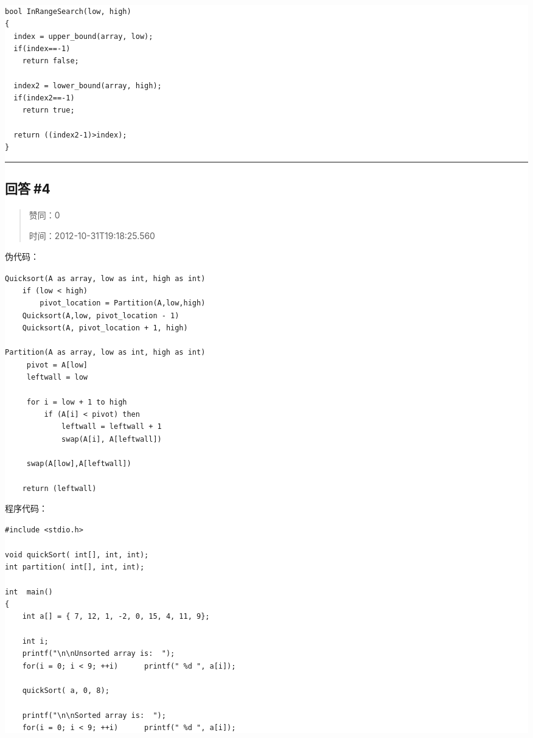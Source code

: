 ```
bool InRangeSearch(low, high)
{
  index = upper_bound(array, low);
  if(index==-1)
    return false;

  index2 = lower_bound(array, high);
  if(index2==-1)
    return true;

  return ((index2-1)>index);
} 
```

* * *

## 回答 #4

> 赞同：0
> 
> 时间：2012-10-31T19:18:25.560

伪代码：

```
Quicksort(A as array, low as int, high as int)
    if (low < high)
        pivot_location = Partition(A,low,high)
    Quicksort(A,low, pivot_location - 1)
    Quicksort(A, pivot_location + 1, high)

Partition(A as array, low as int, high as int)
     pivot = A[low]
     leftwall = low

     for i = low + 1 to high
         if (A[i] < pivot) then
             leftwall = leftwall + 1
             swap(A[i], A[leftwall])

     swap(A[low],A[leftwall])

    return (leftwall) 
```

程序代码：

```
#include <stdio.h>

void quickSort( int[], int, int);
int partition( int[], int, int);

int  main() 
{
    int a[] = { 7, 12, 1, -2, 0, 15, 4, 11, 9};

    int i;
    printf("\n\nUnsorted array is:  ");
    for(i = 0; i < 9; ++i)      printf(" %d ", a[i]);

    quickSort( a, 0, 8);

    printf("\n\nSorted array is:  ");
    for(i = 0; i < 9; ++i)      printf(" %d ", a[i]);

```